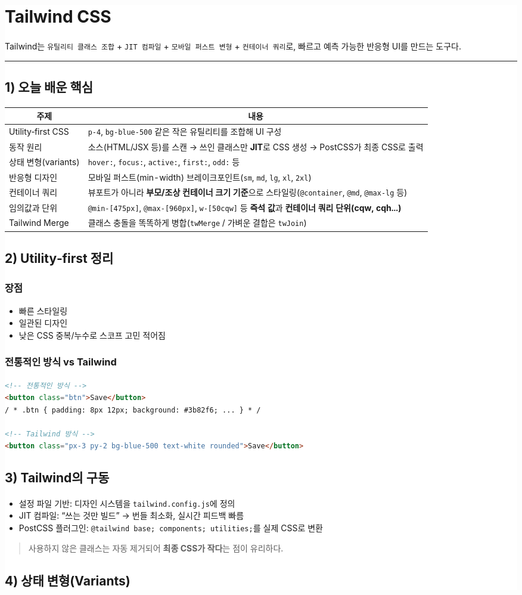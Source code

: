 # Tailwind CSS

Tailwind는 `유틸리티 클래스 조합` + `JIT 컴파일` + `모바일 퍼스트 변형` + `컨테이너 쿼리`로, 빠르고 예측 가능한 반응형 UI를 만드는 도구다.

---

## 1) 오늘 배운 핵심

| 주제                | 내용                                                                                             |
| ------------------- | ------------------------------------------------------------------------------------------------ |
| Utility‑first CSS   | `p-4`, `bg-blue-500` 같은 작은 유틸리티를 조합해 UI 구성                                         |
| 동작 원리           | 소스(HTML/JSX 등)를 스캔 → 쓰인 클래스만 **JIT**로 CSS 생성 → PostCSS가 최종 CSS로 출력          |
| 상태 변형(variants) | `hover:`, `focus:`, `active:`, `first:`, `odd:` 등                                               |
| 반응형 디자인       | 모바일 퍼스트(min-width) 브레이크포인트(`sm`, `md`, `lg`, `xl`, `2xl`)                           |
| 컨테이너 쿼리       | 뷰포트가 아니라 **부모/조상 컨테이너 크기 기준**으로 스타일링(`@container`, `@md`, `@max-lg` 등) |
| 임의값과 단위       | `@min-[475px]`, `@max-[960px]`, `w-[50cqw]` 등 **즉석 값**과 **컨테이너 쿼리 단위(cqw, cqh...)** |
| Tailwind Merge      | 클래스 충돌을 똑똑하게 병합(`twMerge` / 가벼운 결합은 `twJoin`)                                  |

## 2) Utility‑first 정리

### 장점

- 빠른 스타일링
- 일관된 디자인
- 낮은 CSS 중복/누수로 스코프 고민 적어짐

### 전통적인 방식 vs Tailwind

```html
<!-- 전통적인 방식 -->
<button class="btn">Save</button>
/ * .btn { padding: 8px 12px; background: #3b82f6; ... } * /

<!-- Tailwind 방식 -->
<button class="px-3 py-2 bg-blue-500 text-white rounded">Save</button>
```

## 3) Tailwind의 구동

- 설정 파일 기반: 디자인 시스템을 `tailwind.config.js`에 정의
- JIT 컴파일: “쓰는 것만 빌드” → 번들 최소화, 실시간 피드백 빠름
- PostCSS 플러그인: `@tailwind base; components; utilities;`를 실제 CSS로 변환

> 사용하지 않은 클래스는 자동 제거되어 **최종 CSS가 작다**는 점이 유리하다.

## 4) 상태 변형(Variants)
